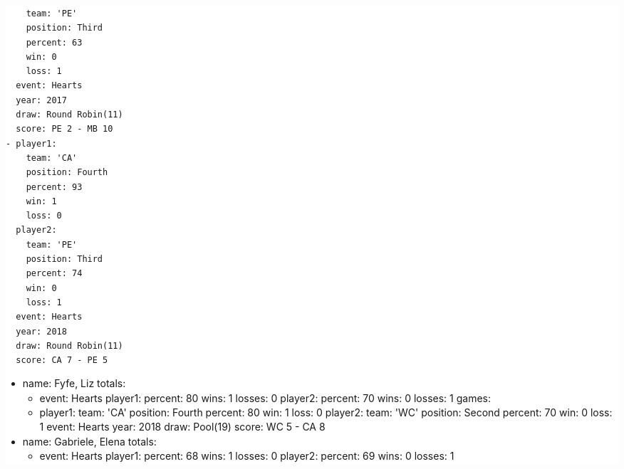         team: 'PE'
        position: Third
        percent: 63
        win: 0
        loss: 1
      event: Hearts
      year: 2017
      draw: Round Robin(11)
      score: PE 2 - MB 10
    - player1:
        team: 'CA'
        position: Fourth
        percent: 93
        win: 1
        loss: 0
      player2:
        team: 'PE'
        position: Third
        percent: 74
        win: 0
        loss: 1
      event: Hearts
      year: 2018
      draw: Round Robin(11)
      score: CA 7 - PE 5
 - name: Fyfe, Liz
   totals:
    - event: Hearts
      player1:
        percent: 80
        wins: 1
        losses: 0
      player2:
        percent: 70
        wins: 0
        losses: 1
   games:
    - player1:
        team: 'CA'
        position: Fourth
        percent: 80
        win: 1
        loss: 0
      player2:
        team: 'WC'
        position: Second
        percent: 70
        win: 0
        loss: 1
      event: Hearts
      year: 2018
      draw: Pool(19)
      score: WC 5 - CA 8
 - name: Gabriele, Elena
   totals:
    - event: Hearts
      player1:
        percent: 68
        wins: 1
        losses: 0
      player2:
        percent: 69
        wins: 0
        losses: 1